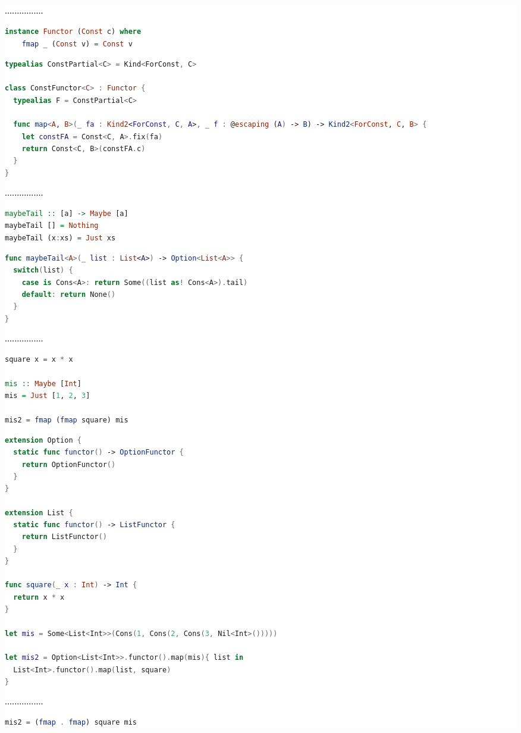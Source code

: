 ................
```Haskell
instance Functor (Const c) where
    fmap _ (Const v) = Const v
```
```swift
typealias ConstPartial<C> = Kind<ForConst, C>

class ConstFunctor<C> : Functor {
  typealias F = ConstPartial<C>

  func map<A, B>(_ fa : Kind2<ForConst, C, A>, _ f : @escaping (A) -> B) -> Kind2<ForConst, C, B> {
    let constFA = Const<C, A>.fix(fa)
    return Const<C, B>(constFA.c)
  }
}
```
................
```Haskell
maybeTail :: [a] -> Maybe [a]
maybeTail [] = Nothing
maybeTail (x:xs) = Just xs
```
```swift
func maybeTail<A>(_ list : List<A>) -> Option<List<A>> {
  switch(list) {
    case is Cons<A>: return Some((list as! Cons<A>).tail)
    default: return None()
  }
}
```
................
```Haskell
square x = x * x

mis :: Maybe [Int]
mis = Just [1, 2, 3]

mis2 = fmap (fmap square) mis
```
```swift
extension Option {
  static func functor() -> OptionFunctor {
    return OptionFunctor()
  }
}

extension List {
  static func functor() -> ListFunctor {
    return ListFunctor()
  }
}

func square(_ x : Int) -> Int {
  return x * x
}

let mis = Some<List<Int>>(Cons(1, Cons(2, Cons(3, Nil<Int>()))))

let mis2 = Option<List<Int>>.functor().map(mis){ list in
  List<Int>.functor().map(list, square)
}
```
................
```Haskell
mis2 = (fmap . fmap) square mis
```